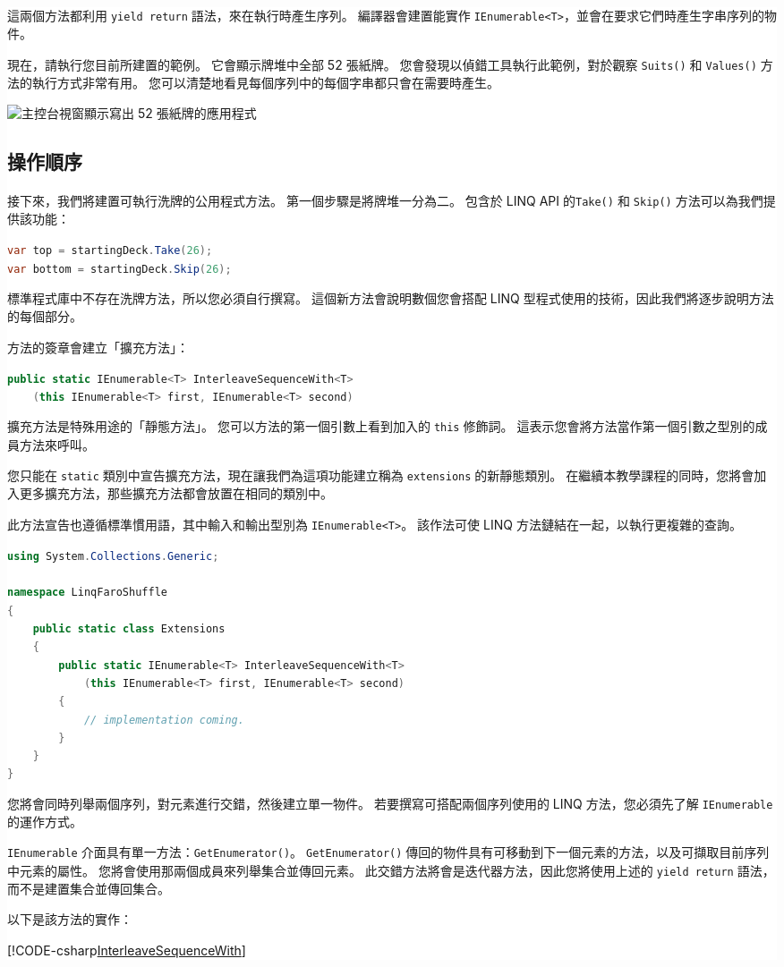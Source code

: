 這兩個方法都利用 `yield return` 語法，來在執行時產生序列。 編譯器會建置能實作 `IEnumerable<T>`，並會在要求它們時產生字串序列的物件。

現在，請執行您目前所建置的範例。 它會顯示牌堆中全部 52 張紙牌。 您會發現以偵錯工具執行此範例，對於觀察 `Suits()` 和 `Values()` 方法的執行方式非常有用。 您可以清楚地看見每個序列中的每個字串都只會在需要時產生。

![主控台視窗顯示寫出 52 張紙牌的應用程式](./media/working-with-linq/console.png)

## <a name="manipulating-the-order"></a>操作順序

接下來，我們將建置可執行洗牌的公用程式方法。 第一個步驟是將牌堆一分為二。 包含於 LINQ API 的`Take()` 和 `Skip()` 方法可以為我們提供該功能：

```csharp
var top = startingDeck.Take(26);
var bottom = startingDeck.Skip(26);
```

標準程式庫中不存在洗牌方法，所以您必須自行撰寫。 這個新方法會說明數個您會搭配 LINQ 型程式使用的技術，因此我們將逐步說明方法的每個部分。

方法的簽章會建立「擴充方法」：

```csharp
public static IEnumerable<T> InterleaveSequenceWith<T>
    (this IEnumerable<T> first, IEnumerable<T> second)
```

擴充方法是特殊用途的「靜態方法」。 您可以方法的第一個引數上看到加入的 `this` 修飾詞。 這表示您會將方法當作第一個引數之型別的成員方法來呼叫。

您只能在 `static` 類別中宣告擴充方法，現在讓我們為這項功能建立稱為 `extensions` 的新靜態類別。 在繼續本教學課程的同時，您將會加入更多擴充方法，那些擴充方法都會放置在相同的類別中。

此方法宣告也遵循標準慣用語，其中輸入和輸出型別為 `IEnumerable<T>`。 該作法可使 LINQ 方法鏈結在一起，以執行更複雜的查詢。

```csharp
using System.Collections.Generic;

namespace LinqFaroShuffle
{
    public static class Extensions
    {
        public static IEnumerable<T> InterleaveSequenceWith<T>
            (this IEnumerable<T> first, IEnumerable<T> second)
        {
            // implementation coming.
        }
    }
}
```

您將會同時列舉兩個序列，對元素進行交錯，然後建立單一物件。  若要撰寫可搭配兩個序列使用的 LINQ 方法，您必須先了解 `IEnumerable` 的運作方式。

`IEnumerable` 介面具有單一方法：`GetEnumerator()`。 `GetEnumerator()` 傳回的物件具有可移動到下一個元素的方法，以及可擷取目前序列中元素的屬性。 您將會使用那兩個成員來列舉集合並傳回元素。 此交錯方法將會是迭代器方法，因此您將使用上述的 `yield return` 語法，而不是建置集合並傳回集合。 

以下是該方法的實作：

[!CODE-csharp[InterleaveSequenceWith](../../../samples/csharp/getting-started/console-linq/extensions.cs?name=snippet1)]

